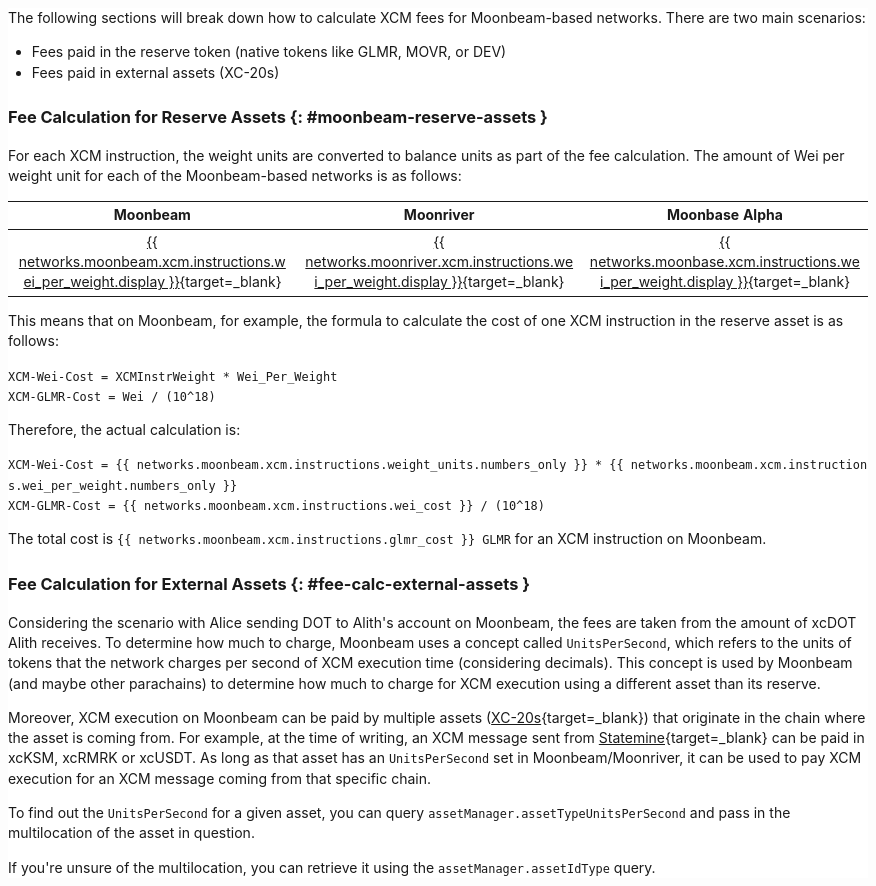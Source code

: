 The following sections will break down how to calculate XCM fees for Moonbeam-based networks. There are two main scenarios:

 - Fees paid in the reserve token (native tokens like GLMR, MOVR, or DEV)
 - Fees paid in external assets (XC-20s)

### Fee Calculation for Reserve Assets {: #moonbeam-reserve-assets }

For each XCM instruction, the weight units are converted to balance units as part of the fee calculation. The amount of Wei per weight unit for each of the Moonbeam-based networks is as follows:

|                                                                                                 Moonbeam                                                                                                  |                                                                                                 Moonriver                                                                                                  |                                                                                              Moonbase Alpha                                                                                               |
|:---------------------------------------------------------------------------------------------------------------------------------------------------------------------------------------------------------:|:----------------------------------------------------------------------------------------------------------------------------------------------------------------------------------------------------------:|:---------------------------------------------------------------------------------------------------------------------------------------------------------------------------------------------------------:|
| [{{ networks.moonbeam.xcm.instructions.wei_per_weight.display }}](https://github.com/PureStake/moonbeam/blob/{{networks.moonbeam.parachain_release_tag}}/runtime/moonbeam/src/lib.rs#L129){target=_blank} | [{{ networks.moonriver.xcm.instructions.wei_per_weight.display }}](https://github.com/PureStake/moonbeam/blob/{{networks.moonriver.parachain_release_tag}}/runtime/moonbeam/src/lib.rs#L129){target=_blank} | [{{ networks.moonbase.xcm.instructions.wei_per_weight.display }}](https://github.com/PureStake/moonbeam/blob/{{networks.moonbase.parachain_release_tag}}/runtime/moonbase/src/lib.rs#L138){target=_blank} |

This means that on Moonbeam, for example, the formula to calculate the cost of one XCM instruction in the reserve asset is as follows:

```
XCM-Wei-Cost = XCMInstrWeight * Wei_Per_Weight
XCM-GLMR-Cost = Wei / (10^18)
```

Therefore, the actual calculation is:

```
XCM-Wei-Cost = {{ networks.moonbeam.xcm.instructions.weight_units.numbers_only }} * {{ networks.moonbeam.xcm.instructions.wei_per_weight.numbers_only }}
XCM-GLMR-Cost = {{ networks.moonbeam.xcm.instructions.wei_cost }} / (10^18)
```

The total cost is `{{ networks.moonbeam.xcm.instructions.glmr_cost }} GLMR` for an XCM instruction on Moonbeam.

### Fee Calculation for External Assets {: #fee-calc-external-assets }

Considering the scenario with Alice sending DOT to Alith's account on Moonbeam, the fees are taken from the amount of xcDOT Alith receives. To determine how much to charge, Moonbeam uses a concept called `UnitsPerSecond`, which refers to the units of tokens that the network charges per second of XCM execution time (considering decimals). This concept is used by Moonbeam (and maybe other parachains) to determine how much to charge for XCM execution using a different asset than its reserve.

Moreover, XCM execution on Moonbeam can be paid by multiple assets ([XC-20s](/builders/interoperability/xcm/xc20/overview/){target=_blank}) that originate in the chain where the asset is coming from. For example, at the time of writing, an XCM message sent from [Statemine](https://polkadot.js.org/apps/?rpc=wss://statemine-rpc.polkadot.io#/explorer){target=_blank} can be paid in xcKSM, xcRMRK or xcUSDT. As long as that asset has an `UnitsPerSecond` set in Moonbeam/Moonriver, it can be used to pay XCM execution for an XCM message coming from that specific chain.

To find out the `UnitsPerSecond` for a given asset, you can query `assetManager.assetTypeUnitsPerSecond` and pass in the multilocation of the asset in question.

If you're unsure of the multilocation, you can retrieve it using the `assetManager.assetIdType` query.

